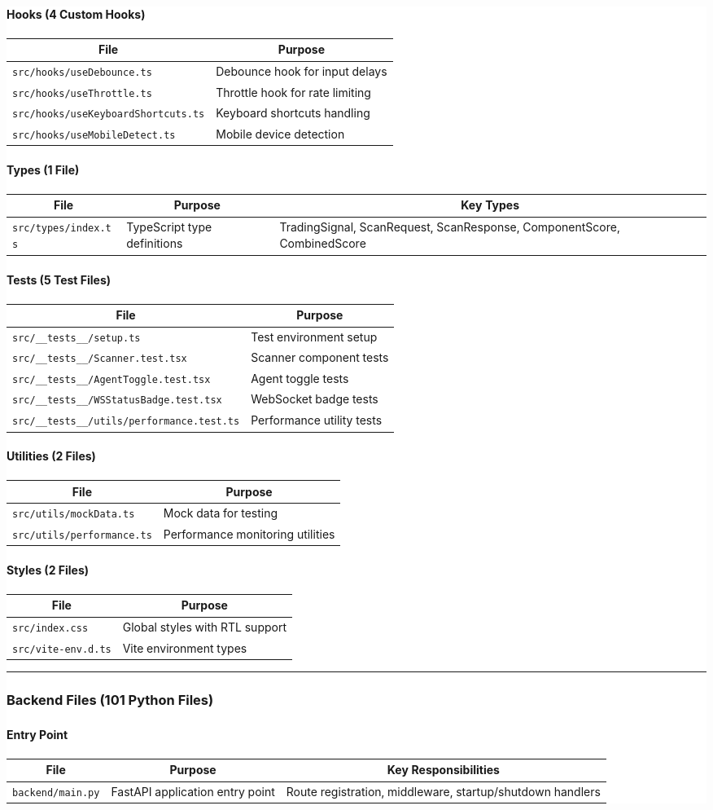 #### **Hooks (4 Custom Hooks)**
| File | Purpose |
|------|---------|
| `src/hooks/useDebounce.ts` | Debounce hook for input delays |
| `src/hooks/useThrottle.ts` | Throttle hook for rate limiting |
| `src/hooks/useKeyboardShortcuts.ts` | Keyboard shortcuts handling |
| `src/hooks/useMobileDetect.ts` | Mobile device detection |

#### **Types (1 File)**
| File | Purpose | Key Types |
|------|---------|-----------|
| `src/types/index.ts` | TypeScript type definitions | TradingSignal, ScanRequest, ScanResponse, ComponentScore, CombinedScore |

#### **Tests (5 Test Files)**
| File | Purpose |
|------|---------|
| `src/__tests__/setup.ts` | Test environment setup |
| `src/__tests__/Scanner.test.tsx` | Scanner component tests |
| `src/__tests__/AgentToggle.test.tsx` | Agent toggle tests |
| `src/__tests__/WSStatusBadge.test.tsx` | WebSocket badge tests |
| `src/__tests__/utils/performance.test.ts` | Performance utility tests |

#### **Utilities (2 Files)**
| File | Purpose |
|------|---------|
| `src/utils/mockData.ts` | Mock data for testing |
| `src/utils/performance.ts` | Performance monitoring utilities |

#### **Styles (2 Files)**
| File | Purpose |
|------|---------|
| `src/index.css` | Global styles with RTL support |
| `src/vite-env.d.ts` | Vite environment types |

---

### Backend Files (101 Python Files)

#### **Entry Point**
| File | Purpose | Key Responsibilities |
|------|---------|---------------------|
| `backend/main.py` | FastAPI application entry point | Route registration, middleware, startup/shutdown handlers |
